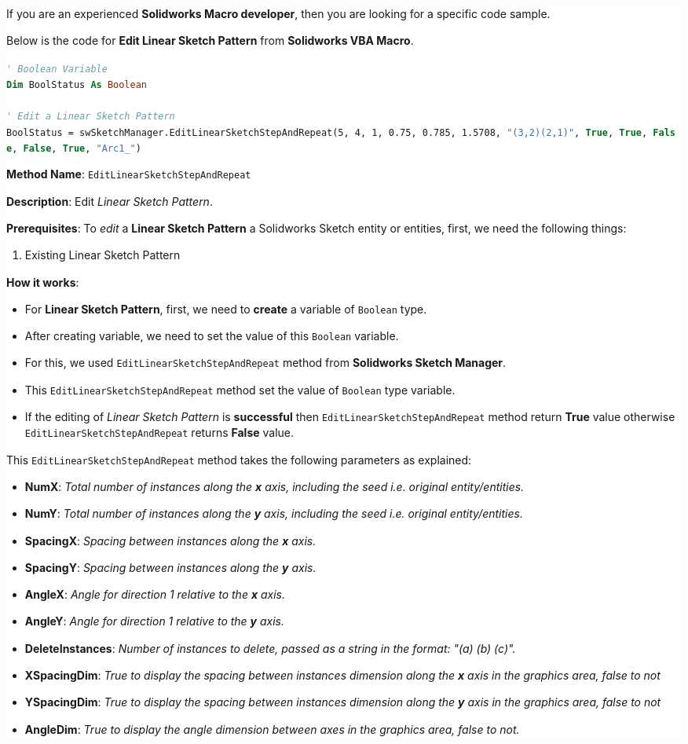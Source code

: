 If you are an experienced **Solidworks Macro developer**, then you are looking for a specific code sample.

Below is the code for **Edit Linear Sketch Pattern** from **Solidworks VBA Macro**.

```vb
' Boolean Variable
Dim BoolStatus As Boolean

' Edit a Linear Sketch Pattern
BoolStatus = swSketchManager.EditLinearSketchStepAndRepeat(5, 4, 1, 0.75, 0.785, 1.5708, "(3,2)(2,1)", True, True, False, False, True, "Arc1_")
```

**Method Name**: `EditLinearSketchStepAndRepeat`

**Description**: Edit *Linear Sketch Pattern*.

**Prerequisites**: To *edit* a **Linear Sketch Pattern** a Solidworks Sketch entity or entities, first, we need the following things:

  1. Existing Linear Sketch Pattern

**How it works**:

  - For **Linear Sketch Pattern**, first, we need to **create** a variable of `Boolean` type.

  - After creating variable, we need to set the value of this `Boolean` variable.

  - For this, we used `EditLinearSketchStepAndRepeat` method from **Solidworks Sketch Manager**.

  - This `EditLinearSketchStepAndRepeat` method set the value of `Boolean` type variable.

  - If the editing of *Linear Sketch Pattern* is **successful** then `EditLinearSketchStepAndRepeat` method return **True** value otherwise `EditLinearSketchStepAndRepeat` returns **False** value.

This `EditLinearSketchStepAndRepeat` method takes the following parameters as explained:

  - **NumX**: *Total number of instances along the **x** axis, including the seed i.e. original entity/entities.*

  - **NumY**: *Total number of instances along the **y** axis, including the seed i.e. original entity/entities.*

  - **SpacingX**: *Spacing between instances along the **x** axis.*

  - **SpacingY**: *Spacing between instances along the **y** axis.*

  - **AngleX**: *Angle for direction 1 relative to the **x** axis.*

  - **AngleY**: *Angle for direction 1 relative to the **y** axis.*

  - **DeleteInstances**: *Number of instances to delete, passed as a string in the format: "(a) (b) (c)".*

  - **XSpacingDim**: *True to display the spacing between instances dimension along the **x** axis in the graphics area, false to not*

  - **YSpacingDim**: *True to display the spacing between instances dimension along the **y** axis in the graphics area, false to not*
  
  - **AngleDim**: *True to display the angle dimension between axes in the graphics area, false to not.*
